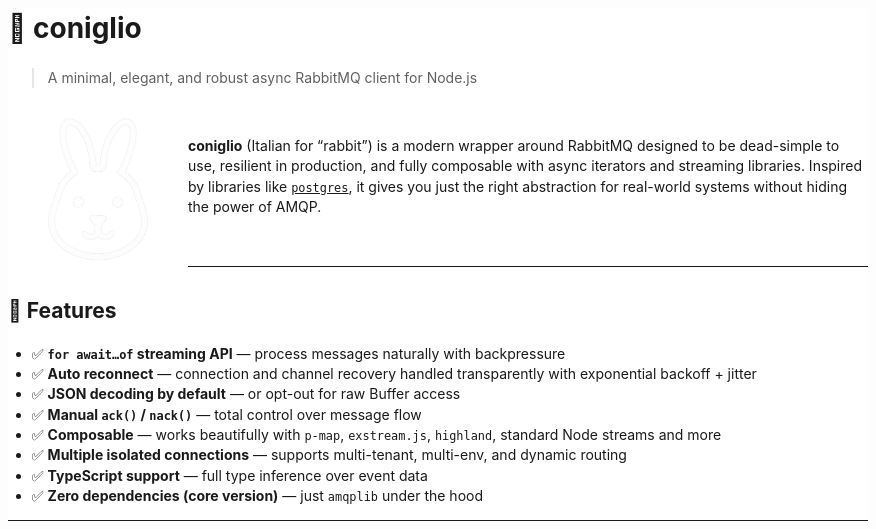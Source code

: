# 🐇 coniglio

> A minimal, elegant, and robust async RabbitMQ client for Node.js

<img align="left" height="180" alt="Fastest full PostgreSQL nodejs client" src="https://raw.githubusercontent.com/micheletriaca/coniglio/refs/heads/master/logo.png">

<br/>

**coniglio** (Italian for “rabbit”) is a modern wrapper around RabbitMQ designed to be dead-simple to use, resilient in production, and fully composable with async iterators and streaming libraries. Inspired by libraries like [`postgres`](https://github.com/porsager/postgres), it gives you just the right abstraction for real-world systems without hiding the power of AMQP.

<br/>

---

## 🚀 Features

* ✅ **`for await…of` streaming API** — process messages naturally with backpressure
* ✅ **Auto reconnect** — connection and channel recovery handled transparently with exponential backoff + jitter
* ✅ **JSON decoding by default** — or opt-out for raw Buffer access
* ✅ **Manual `ack()` / `nack()`** — total control over message flow
* ✅ **Composable** — works beautifully with `p-map`, `exstream.js`, `highland`, standard Node streams and more
* ✅ **Multiple isolated connections** — supports multi-tenant, multi-env, and dynamic routing
* ✅ **TypeScript support** — full type inference over event data
* ✅ **Zero dependencies (core version)** — just `amqplib` under the hood

---
